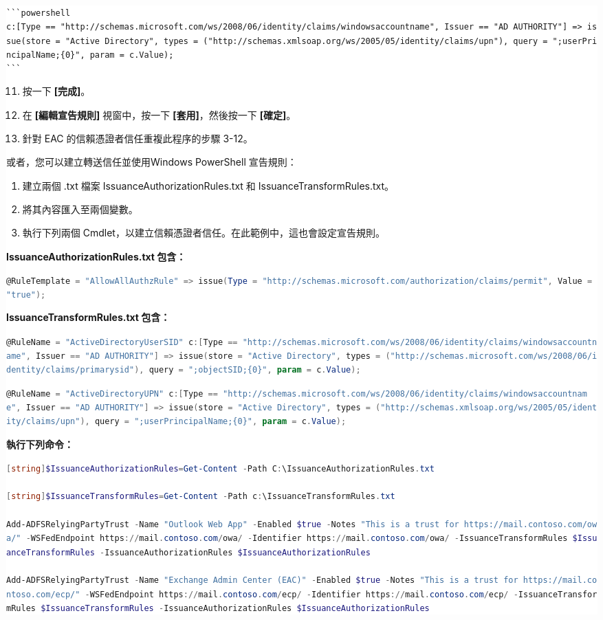     ```powershell
    c:[Type == "http://schemas.microsoft.com/ws/2008/06/identity/claims/windowsaccountname", Issuer == "AD AUTHORITY"] => issue(store = "Active Directory", types = ("http://schemas.xmlsoap.org/ws/2005/05/identity/claims/upn"), query = ";userPrincipalName;{0}", param = c.Value);
    ```

11. 按一下 <strong>\[完成\]</strong>。

12. 在 <strong>\[編輯宣告規則\]</strong> 視窗中，按一下 <strong>\[套用\]</strong>，然後按一下 <strong>\[確定\]</strong>。

13. 針對 EAC 的信賴憑證者信任重複此程序的步驟 3-12。

或者，您可以建立轉送信任並使用Windows PowerShell 宣告規則：

1.  建立兩個 .txt 檔案 IssuanceAuthorizationRules.txt 和 IssuanceTransformRules.txt。

2.  將其內容匯入至兩個變數。

3.  執行下列兩個 Cmdlet，以建立信賴憑證者信任。在此範例中，這也會設定宣告規則。

<strong>IssuanceAuthorizationRules.txt 包含：</strong> 

```powershell
@RuleTemplate = "AllowAllAuthzRule" => issue(Type = "http://schemas.microsoft.com/authorization/claims/permit", Value = "true");
```

<strong>IssuanceTransformRules.txt 包含：</strong> 

```powershell
@RuleName = "ActiveDirectoryUserSID" c:[Type == "http://schemas.microsoft.com/ws/2008/06/identity/claims/windowsaccountname", Issuer == "AD AUTHORITY"] => issue(store = "Active Directory", types = ("http://schemas.microsoft.com/ws/2008/06/identity/claims/primarysid"), query = ";objectSID;{0}", param = c.Value); 
```

```powershell
@RuleName = "ActiveDirectoryUPN" c:[Type == "http://schemas.microsoft.com/ws/2008/06/identity/claims/windowsaccountname", Issuer == "AD AUTHORITY"] => issue(store = "Active Directory", types = ("http://schemas.xmlsoap.org/ws/2005/05/identity/claims/upn"), query = ";userPrincipalName;{0}", param = c.Value);
```

<strong>執行下列命令：</strong> 

```powershell
[string]$IssuanceAuthorizationRules=Get-Content -Path C:\IssuanceAuthorizationRules.txt
    
[string]$IssuanceTransformRules=Get-Content -Path c:\IssuanceTransformRules.txt
    
Add-ADFSRelyingPartyTrust -Name "Outlook Web App" -Enabled $true -Notes "This is a trust for https://mail.contoso.com/owa/" -WSFedEndpoint https://mail.contoso.com/owa/ -Identifier https://mail.contoso.com/owa/ -IssuanceTransformRules $IssuanceTransformRules -IssuanceAuthorizationRules $IssuanceAuthorizationRules
    
Add-ADFSRelyingPartyTrust -Name "Exchange Admin Center (EAC)" -Enabled $true -Notes "This is a trust for https://mail.contoso.com/ecp/" -WSFedEndpoint https://mail.contoso.com/ecp/ -Identifier https://mail.contoso.com/ecp/ -IssuanceTransformRules $IssuanceTransformRules -IssuanceAuthorizationRules $IssuanceAuthorizationRules
```
